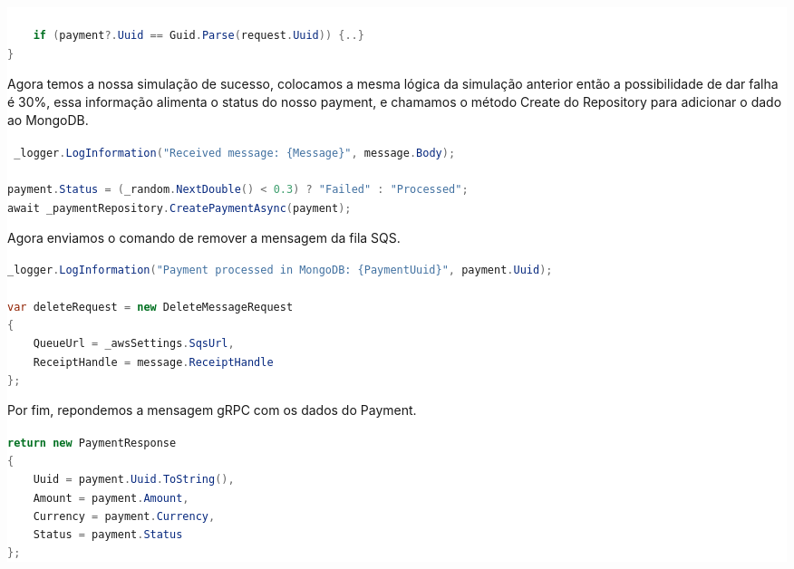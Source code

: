 ```cs

    if (payment?.Uuid == Guid.Parse(request.Uuid)) {..}
}
```

Agora temos a nossa simulação de sucesso, colocamos a mesma lógica da simulação anterior então a possibilidade de dar falha é 30%, essa informação alimenta o status do nosso payment, e chamamos o método Create do Repository para adicionar o dado ao MongoDB.
```cs
 _logger.LogInformation("Received message: {Message}", message.Body);

payment.Status = (_random.NextDouble() < 0.3) ? "Failed" : "Processed";
await _paymentRepository.CreatePaymentAsync(payment);
```

Agora enviamos o comando de remover a mensagem da fila SQS.
```cs
_logger.LogInformation("Payment processed in MongoDB: {PaymentUuid}", payment.Uuid);

var deleteRequest = new DeleteMessageRequest
{
    QueueUrl = _awsSettings.SqsUrl,
    ReceiptHandle = message.ReceiptHandle
};
```
Por fim, repondemos a mensagem gRPC com os dados do Payment.
```cs
return new PaymentResponse
{
    Uuid = payment.Uuid.ToString(),
    Amount = payment.Amount,
    Currency = payment.Currency,
    Status = payment.Status
};
```